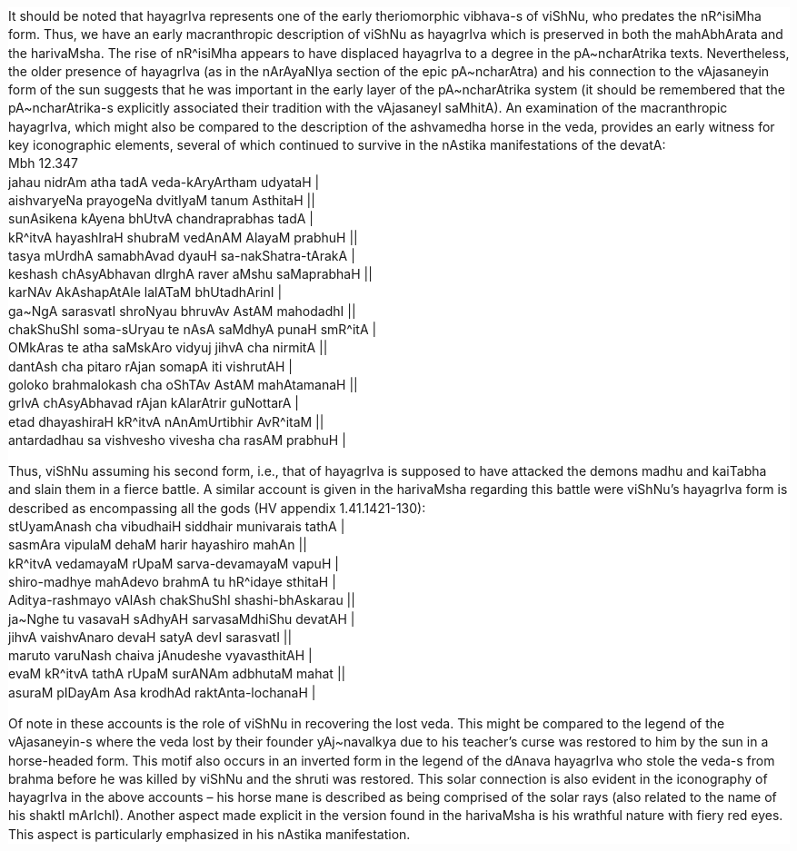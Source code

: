 It should be noted that hayagrIva represents one of the early
theriomorphic vibhava-s of viShNu, who predates the nR^isiMha form.
Thus, we have an early macranthropic description of viShNu as hayagrIva
which is preserved in both the mahAbhArata and the harivaMsha. The rise
of nR^isiMha appears to have displaced hayagrIva to a degree in the
pA\~ncharAtrika texts. Nevertheless, the older presence of hayagrIva (as
in the nArAyaNIya section of the epic pA\~ncharAtra) and his connection
to the vAjasaneyin form of the sun suggests that he was important in the
early layer of the pA\~ncharAtrika system (it should be remembered that
the pA\~ncharAtrika-s explicitly associated their tradition with the
vAjasaneyI saMhitA). An examination of the macranthropic hayagrIva,
which might also be compared to the description of the ashvamedha horse
in the veda, provides an early witness for key iconographic elements,
several of which continued to survive in the nAstika manifestations of
the devatA:  
Mbh 12.347  
jahau nidrAm atha tadA veda-kAryArtham udyataH |  
aishvaryeNa prayogeNa dvitIyaM tanum AsthitaH ||  
sunAsikena kAyena bhUtvA chandraprabhas tadA |  
kR^itvA hayashIraH shubraM vedAnAM AlayaM prabhuH ||  
tasya mUrdhA samabhAvad dyauH sa-nakShatra-tArakA |  
keshash chAsyAbhavan dIrghA raver aMshu saMaprabhaH ||  
karNAv AkAshapAtAle lalATaM bhUtadhArinI |  
ga\~NgA sarasvatI shroNyau bhruvAv AstAM mahodadhI ||  
chakShuShI soma-sUryau te nAsA saMdhyA punaH smR^itA |  
OMkAras te atha saMskAro vidyuj jihvA cha nirmitA ||  
dantAsh cha pitaro rAjan somapA iti vishrutAH |  
goloko brahmalokash cha oShTAv AstAM mahAtamanaH ||  
grIvA chAsyAbhavad rAjan kAlarAtrir guNottarA |  
etad dhayashiraH kR^itvA nAnAmUrtibhir AvR^itaM ||  
antardadhau sa vishvesho vivesha cha rasAM prabhuH |

Thus, viShNu assuming his second form, i.e., that of hayagrIva is
supposed to have attacked the demons madhu and kaiTabha and slain them
in a fierce battle. A similar account is given in the harivaMsha
regarding this battle were viShNu’s hayagrIva form is described as
encompassing all the gods (HV appendix 1.41.1421-130):  
stUyamAnash cha vibudhaiH siddhair munivarais tathA |  
sasmAra vipulaM dehaM harir hayashiro mahAn ||  
kR^itvA vedamayaM rUpaM sarva-devamayaM vapuH |  
shiro-madhye mahAdevo brahmA tu hR^idaye sthitaH |  
Aditya-rashmayo vAlAsh chakShuShI shashi-bhAskarau ||  
ja\~Nghe tu vasavaH sAdhyAH sarvasaMdhiShu devatAH |  
jihvA vaishvAnaro devaH satyA devI sarasvatI ||  
maruto varuNash chaiva jAnudeshe vyavasthitAH |  
evaM kR^itvA tathA rUpaM surANAm adbhutaM mahat ||  
asuraM pIDayAm Asa krodhAd raktAnta-lochanaH |

Of note in these accounts is the role of viShNu in recovering the lost
veda. This might be compared to the legend of the vAjasaneyin-s where
the veda lost by their founder yAj\~navalkya due to his teacher’s curse
was restored to him by the sun in a horse-headed form. This motif also
occurs in an inverted form in the legend of the dAnava hayagrIva who
stole the veda-s from brahma before he was killed by viShNu and the
shruti was restored. This solar connection is also evident in the
iconography of hayagrIva in the above accounts – his horse mane is
described as being comprised of the solar rays (also related to the name
of his shaktI mArIchI). Another aspect made explicit in the version
found in the harivaMsha is his wrathful nature with fiery red eyes. This
aspect is particularly emphasized in his nAstika manifestation.
